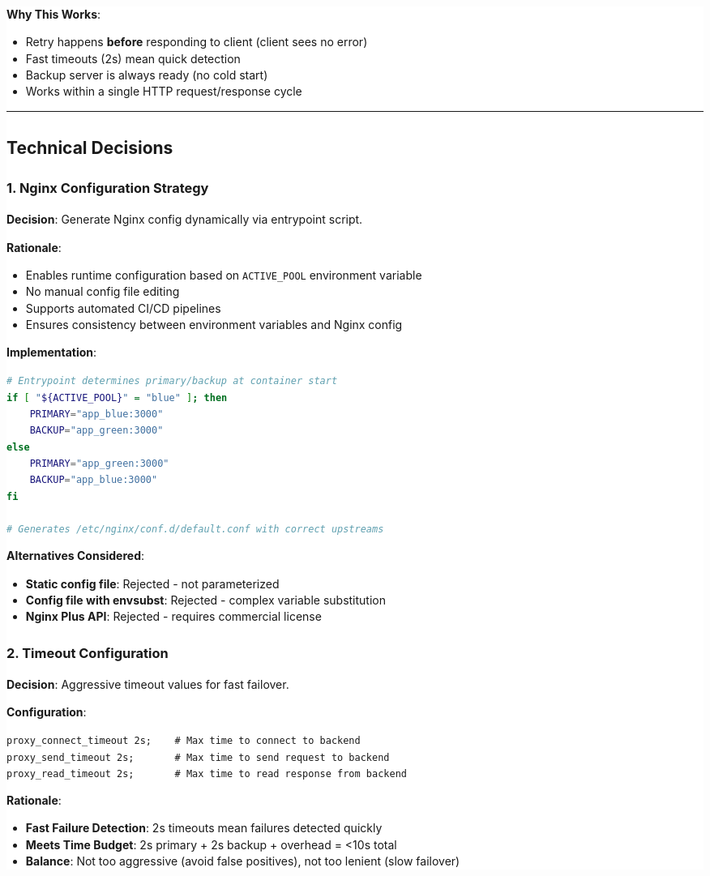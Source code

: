 **Why This Works**:
- Retry happens **before** responding to client (client sees no error)
- Fast timeouts (2s) mean quick detection
- Backup server is always ready (no cold start)
- Works within a single HTTP request/response cycle

---

## Technical Decisions

### 1. Nginx Configuration Strategy

**Decision**: Generate Nginx config dynamically via entrypoint script.

**Rationale**:
- Enables runtime configuration based on `ACTIVE_POOL` environment variable
- No manual config file editing
- Supports automated CI/CD pipelines
- Ensures consistency between environment variables and Nginx config

**Implementation**:
```bash
# Entrypoint determines primary/backup at container start
if [ "${ACTIVE_POOL}" = "blue" ]; then
    PRIMARY="app_blue:3000"
    BACKUP="app_green:3000"
else
    PRIMARY="app_green:3000"
    BACKUP="app_blue:3000"
fi

# Generates /etc/nginx/conf.d/default.conf with correct upstreams
```

**Alternatives Considered**:
- **Static config file**: Rejected - not parameterized
- **Config file with envsubst**: Rejected - complex variable substitution
- **Nginx Plus API**: Rejected - requires commercial license

### 2. Timeout Configuration

**Decision**: Aggressive timeout values for fast failover.

**Configuration**:
```nginx
proxy_connect_timeout 2s;    # Max time to connect to backend
proxy_send_timeout 2s;       # Max time to send request to backend
proxy_read_timeout 2s;       # Max time to read response from backend
```

**Rationale**:
- **Fast Failure Detection**: 2s timeouts mean failures detected quickly
- **Meets Time Budget**: 2s primary + 2s backup + overhead = <10s total
- **Balance**: Not too aggressive (avoid false positives), not too lenient (slow failover)

